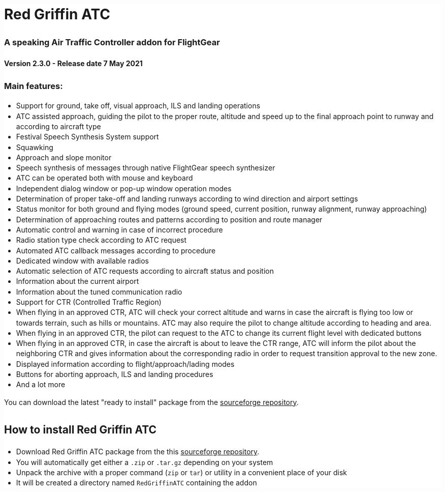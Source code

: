 # Red Griffin ATC

### A speaking Air Traffic Controller addon for FlightGear

#### Version 2.3.0 - Release date 7 May 2021

### Main features:

* Support for ground, take off, visual approach, ILS and landing operations
* ATC assisted approach, guiding the pilot to the proper route, altitude and
  speed up to the final approach point to runway and according to aircraft type
* Festival Speech Synthesis System support
* Squawking
* Approach and slope monitor
* Speech synthesis of messages through native FlightGear speech synthesizer
* ATC can be operated both with mouse and keyboard
* Independent dialog window or pop-up window operation modes
* Determination of proper take-off and landing runways according to wind direction
  and airport settings
* Status monitor for both ground and flying modes (ground speed, current position,
  runway alignment, runway approaching)
* Determination of approaching routes and patterns according to position and route
  manager
* Automatic control and warning in case of incorrect procedure
* Radio station type check according to ATC request
* Automated ATC callback messages according to procedure
* Dedicated window with available radios
* Automatic selection of ATC requests according to aircraft status and position
* Information about the current airport
* Information about the tuned communication radio
* Support for CTR (Controlled Traffic Region)
* When flying in an approved CTR, ATC will check your correct altitude and warns in
  case the aircraft is flying too low or towards terrain, such as hills or mountains.
  ATC may also require the pilot to change altitude according to heading and area.
* When flying in an approved CTR, the pilot can request to the ATC to change its current
  flight level with dedicated buttons
* When flying in an approved CTR, in case the aircraft is about to leave the CTR range,
  ATC will inform the pilot about the neighboring CTR and gives information about the
  corresponding radio in order to request transition approval to the new zone.
* Displayed information according to flight/approach/lading modes
* Buttons for aborting approach, ILS and landing procedures
* And a lot more

You can download the latest "ready to install" package from the [sourceforge repository](https://sourceforge.net/projects/red-griffin-atc/files/latest/download).


## How to install Red Griffin ATC

* Download Red Griffin ATC package from the this [sourceforge repository](https://sourceforge.net/projects/red-griffin-atc/files/latest/download).
* You will automatically get either a <code>.zip</code> or <code>.tar.gz</code> depending
  on your system
* Unpack the archive with a proper command (<code>zip</code> or <code>tar</code>) or utility in a convenient place
  of your disk
* It will be created a directory named <code>RedGriffinATC</code> containing the addon
